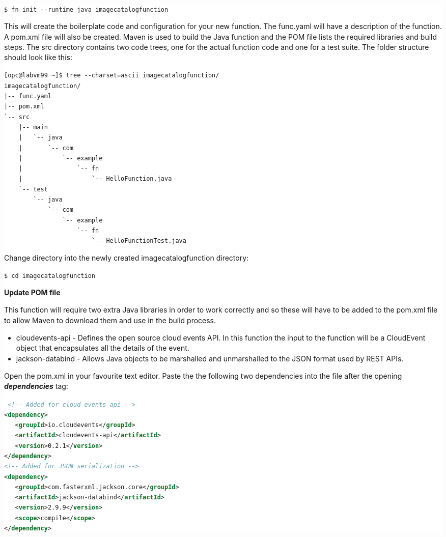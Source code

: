 ```
$ fn init --runtime java imagecatalogfunction
```

This will create the boilerplate code and configuration for your new function. The func.yaml will have a description of the function. A pom.xml file will also be created. 
Maven is used to build the Java function and the POM file lists the required libraries and build steps. 
The src directory contains two code trees, one for the actual function code and one for a test suite. 
The folder structure should look like this:

``` asc
[opc@labvm99 ~]$ tree --charset=ascii imagecatalogfunction/
imagecatalogfunction/
|-- func.yaml
|-- pom.xml
`-- src
    |-- main
    |   `-- java
    |       `-- com
    |           `-- example
    |               `-- fn
    |                   `-- HelloFunction.java
    `-- test
        `-- java
            `-- com
                `-- example
                    `-- fn
                        `-- HelloFunctionTest.java
```

Change directory into the newly created imagecatalogfunction directory:

```
$ cd imagecatalogfunction
```

**Update POM file**

This function will require two extra Java libraries in order to work correctly and so these will have to be added to the pom.xml file to allow Maven to download them and use in the build process.

* cloudevents-api - Defines the open source cloud events API. In this function the input to the function will be a CloudEvent object that encapsulates all the details of the event.
* jackson-databind - Allows Java objects to be marshalled and unmarshalled to the JSON format used by REST APIs.

Open the pom.xml in your favourite text editor. Paste the the following two dependencies into the file after the opening _**dependencies**_ tag:

``` xml
 <!-- Added for cloud events api -->
<dependency>
   <groupId>io.cloudevents</groupId>
   <artifactId>cloudevents-api</artifactId>
   <version>0.2.1</version>
</dependency>
<!-- Added for JSON serialization -->
<dependency>
   <groupId>com.fasterxml.jackson.core</groupId>
   <artifactId>jackson-databind</artifactId>
   <version>2.9.9</version>
   <scope>compile</scope>
</dependency>
```
